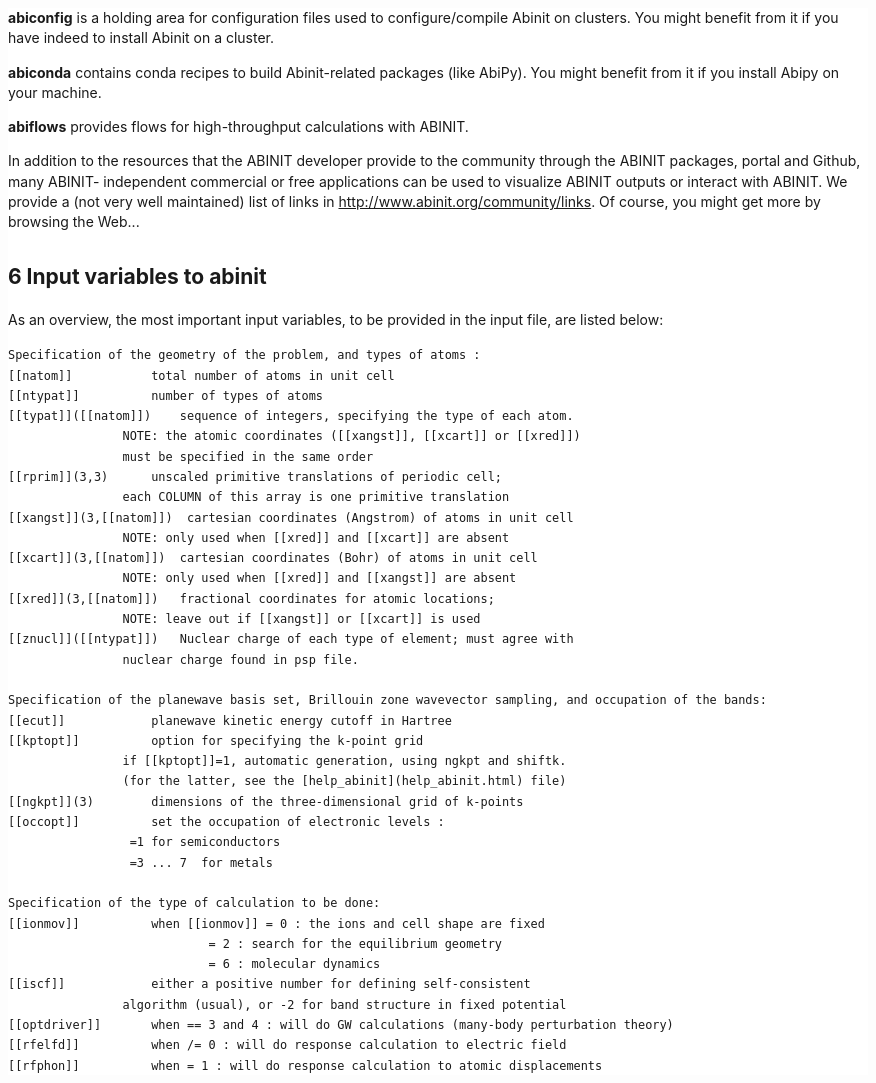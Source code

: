 **abiconfig** is a holding area for configuration files used to configure/compile Abinit on clusters. You might benefit from it if you have indeed to install Abinit on a cluster. 

**abiconda** contains conda recipes to build Abinit-related packages (like AbiPy). You might benefit from it if you install Abipy on your machine. 

**abiflows** provides flows for high-throughput calculations with ABINIT. 

In addition to the resources that the ABINIT developer provide to the
community through the ABINIT packages, portal and Github, many ABINIT-
independent commercial or free applications can be used to visualize ABINIT
outputs or interact with ABINIT. We provide a (not very well maintained) list
of links in <http://www.abinit.org/community/links>. Of course, you might get
more by browsing the Web...



## 6 Input variables to abinit

  
As an overview, the most important input variables, to be provided in the
input file, are listed below:

    
    
    Specification of the geometry of the problem, and types of atoms :
    [[natom]]           total number of atoms in unit cell
    [[ntypat]]          number of types of atoms
    [[typat]]([[natom]])    sequence of integers, specifying the type of each atom.
                    NOTE: the atomic coordinates ([[xangst]], [[xcart]] or [[xred]])
                    must be specified in the same order
    [[rprim]](3,3)      unscaled primitive translations of periodic cell;
                    each COLUMN of this array is one primitive translation
    [[xangst]](3,[[natom]])  cartesian coordinates (Angstrom) of atoms in unit cell
                    NOTE: only used when [[xred]] and [[xcart]] are absent
    [[xcart]](3,[[natom]])  cartesian coordinates (Bohr) of atoms in unit cell
                    NOTE: only used when [[xred]] and [[xangst]] are absent
    [[xred]](3,[[natom]])   fractional coordinates for atomic locations;
                    NOTE: leave out if [[xangst]] or [[xcart]] is used
    [[znucl]]([[ntypat]])   Nuclear charge of each type of element; must agree with
                    nuclear charge found in psp file.
    
    Specification of the planewave basis set, Brillouin zone wavevector sampling, and occupation of the bands:
    [[ecut]]            planewave kinetic energy cutoff in Hartree
    [[kptopt]]          option for specifying the k-point grid
                    if [[kptopt]]=1, automatic generation, using ngkpt and shiftk.
                    (for the latter, see the [help_abinit](help_abinit.html) file)
    [[ngkpt]](3)        dimensions of the three-dimensional grid of k-points
    [[occopt]]          set the occupation of electronic levels :
                     =1 for semiconductors
                     =3 ... 7  for metals
    
    Specification of the type of calculation to be done:
    [[ionmov]]          when [[ionmov]] = 0 : the ions and cell shape are fixed
                                = 2 : search for the equilibrium geometry
                                = 6 : molecular dynamics
    [[iscf]]            either a positive number for defining self-consistent
                    algorithm (usual), or -2 for band structure in fixed potential
    [[optdriver]]       when == 3 and 4 : will do GW calculations (many-body perturbation theory)
    [[rfelfd]]          when /= 0 : will do response calculation to electric field
    [[rfphon]]          when = 1 : will do response calculation to atomic displacements
    